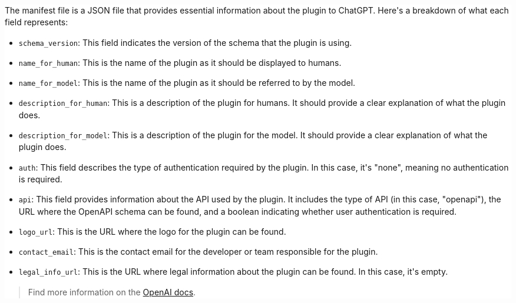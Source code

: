 The manifest file is a JSON file that provides essential information about the plugin to ChatGPT. Here's a breakdown of what each field represents:

- `schema_version`: This field indicates the version of the schema that the plugin is using.

- `name_for_human`: This is the name of the plugin as it should be displayed to humans.

- `name_for_model`: This is the name of the plugin as it should be referred to by the model.

- `description_for_human`: This is a description of the plugin for humans. It should provide a clear explanation of what the plugin does.

- `description_for_model`: This is a description of the plugin for the model. It should provide a clear explanation of what the plugin does.

- `auth`: This field describes the type of authentication required by the plugin. In this case, it's "none", meaning no authentication is required.

- `api`: This field provides information about the API used by the plugin. It includes the type of API (in this case, "openapi"), the URL where the OpenAPI schema can be found, and a boolean indicating whether user authentication is required.

- `logo_url`: This is the URL where the logo for the plugin can be found.

- `contact_email`: This is the contact email for the developer or team responsible for the plugin.

- `legal_info_url`: This is the URL where legal information about the plugin can be found. In this case, it's empty.

> Find more information on the [OpenAI docs](https://platform.openai.com/docs/plugins/introduction).
